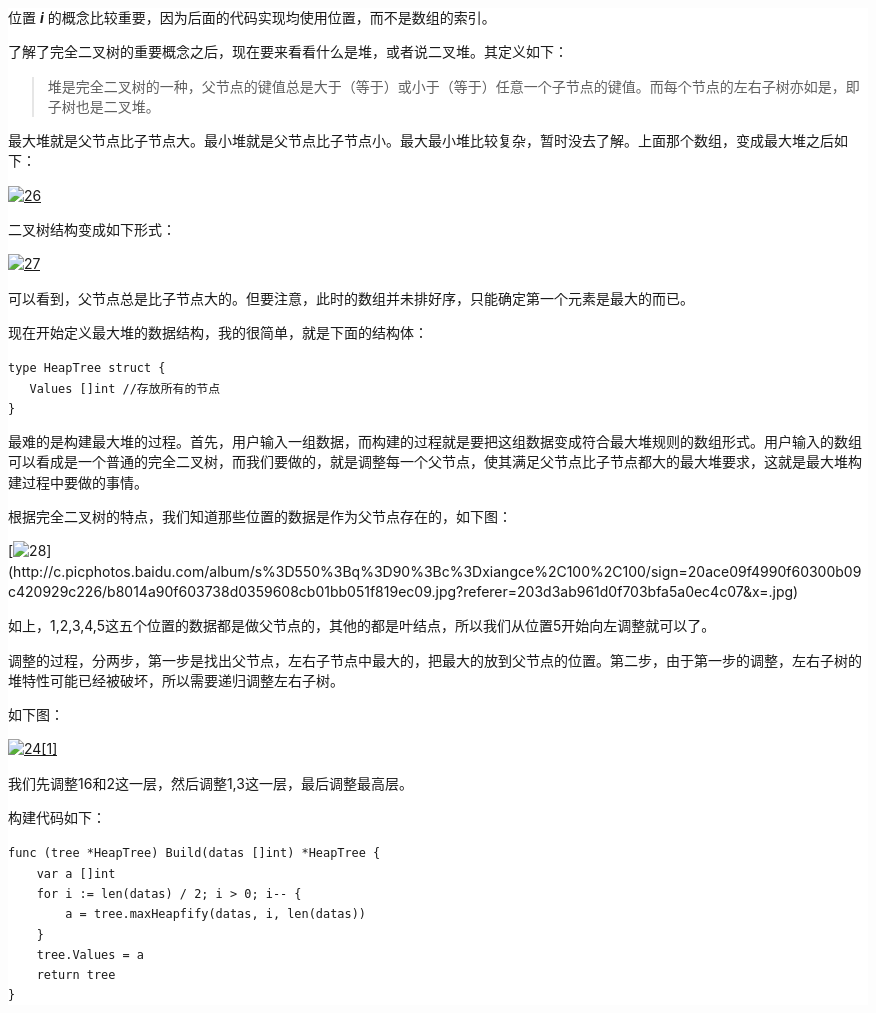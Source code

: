 位置 **_i_** 的概念比较重要，因为后面的代码实现均使用位置，而不是数组的索引。

了解了完全二叉树的重要概念之后，现在要来看看什么是堆，或者说二叉堆。其定义如下：

> 堆是完全二叉树的一种，父节点的键值总是大于（等于）或小于（等于）任意一个子节点的键值。而每个节点的左右子树亦如是，即子树也是二叉堆。 

最大堆就是父节点比子节点大。最小堆就是父节点比子节点小。最大最小堆比较复杂，暂时没去了解。上面那个数组，变成最大堆之后如下：

[![26](http://e.picphotos.baidu.com/album/s%3D550%3Bq%3D90%3Bc%3Dxiangce%2C100%2C100/sign=6a4b12a8afaf2eddd0f149ecbd2b70d4/4a36acaf2edda3cc609bd48e02e93901213f9224.jpg?referer=28ea07418eb1cb13677e0823defa&x=.jpg "26")](http://e.picphotos.baidu.com/album/s%3D550%3Bq%3D90%3Bc%3Dxiangce%2C100%2C100/sign=6a4b12a8afaf2eddd0f149ecbd2b70d4/4a36acaf2edda3cc609bd48e02e93901213f9224.jpg?referer=28ea07418eb1cb13677e0823defa&x=.jpg)

二叉树结构变成如下形式：

[![27](http://h.picphotos.baidu.com/album/s%3D550%3Bq%3D90%3Bc%3Dxiangce%2C100%2C100/sign=152c0331a70f4bfb88d09e51337409cd/5bafa40f4bfbfbed3c4a5ad17bf0f736afc31f08.jpg?referer=09015e962b381f30c70eb8995907&x=.jpg "27")](http://h.picphotos.baidu.com/album/s%3D550%3Bq%3D90%3Bc%3Dxiangce%2C100%2C100/sign=152c0331a70f4bfb88d09e51337409cd/5bafa40f4bfbfbed3c4a5ad17bf0f736afc31f08.jpg?referer=09015e962b381f30c70eb8995907&x=.jpg)

可以看到，父节点总是比子节点大的。但要注意，此时的数组并未排好序，只能确定第一个元素是最大的而已。

现在开始定义最大堆的数据结构，我的很简单，就是下面的结构体：

    type HeapTree struct {
       Values []int //存放所有的节点
    }

最难的是构建最大堆的过程。首先，用户输入一组数据，而构建的过程就是要把这组数据变成符合最大堆规则的数组形式。用户输入的数组可以看成是一个普通的完全二叉树，而我们要做的，就是调整每一个父节点，使其满足父节点比子节点都大的最大堆要求，这就是最大堆构建过程中要做的事情。

根据完全二叉树的特点，我们知道那些位置的数据是作为父节点存在的，如下图：

[![28](http://c.picphotos.baidu.com/album/s%3D550%3Bq%3D90%3Bc%3Dxiangce%2C100%2C100/sign=20ace09f4990f60300b09c420929c226/b8014a90f603738d0359608cb01bb051f819ec09.jpg?referer=203d3ab961d0f703bfa5a0ec4c07&x=.jpg"28")](http://c.picphotos.baidu.com/album/s%3D550%3Bq%3D90%3Bc%3Dxiangce%2C100%2C100/sign=20ace09f4990f60300b09c420929c226/b8014a90f603738d0359608cb01bb051f819ec09.jpg?referer=203d3ab961d0f703bfa5a0ec4c07&x=.jpg)

如上，1,2,3,4,5这五个位置的数据都是做父节点的，其他的都是叶结点，所以我们从位置5开始向左调整就可以了。

调整的过程，分两步，第一步是找出父节点，左右子节点中最大的，把最大的放到父节点的位置。第二步，由于第一步的调整，左右子树的堆特性可能已经被破坏，所以需要递归调整左右子树。

如下图：

[![24[1]](http://d.picphotos.baidu.com/album/s%3D550%3Bq%3D90%3Bc%3Dxiangce%2C100%2C100/sign=122f130ef503738dda4a0c278320c16c/4b90f603738da977923cea85b351f8198618e309.jpg?referer=c8093b4ef403918f8ec608fa4d07&x=.jpg "24[1]")](http://d.picphotos.baidu.com/album/s%3D550%3Bq%3D90%3Bc%3Dxiangce%2C100%2C100/sign=122f130ef503738dda4a0c278320c16c/4b90f603738da977923cea85b351f8198618e309.jpg?referer=c8093b4ef403918f8ec608fa4d07&x=.jpg)

我们先调整16和2这一层，然后调整1,3这一层，最后调整最高层。

构建代码如下：

    func (tree *HeapTree) Build(datas []int) *HeapTree {
        var a []int
        for i := len(datas) / 2; i > 0; i-- {
            a = tree.maxHeapfify(datas, i, len(datas))
        }
        tree.Values = a
        return tree
    }
